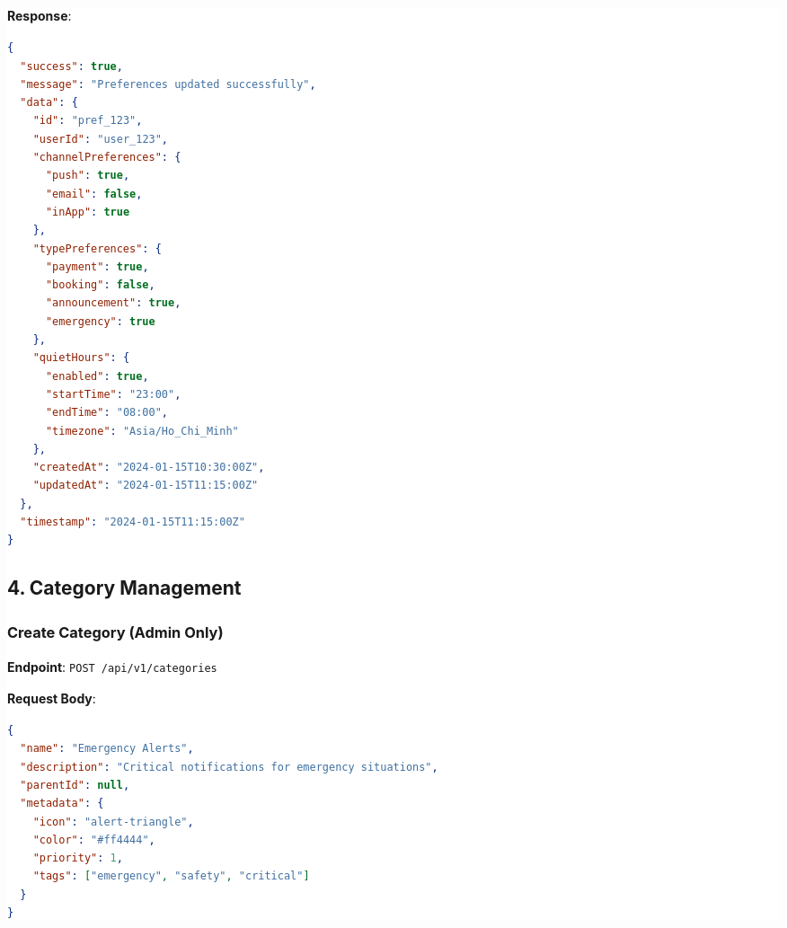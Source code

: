 ```json
```

**Response**:

```json
{
  "success": true,
  "message": "Preferences updated successfully",
  "data": {
    "id": "pref_123",
    "userId": "user_123",
    "channelPreferences": {
      "push": true,
      "email": false,
      "inApp": true
    },
    "typePreferences": {
      "payment": true,
      "booking": false,
      "announcement": true,
      "emergency": true
    },
    "quietHours": {
      "enabled": true,
      "startTime": "23:00",
      "endTime": "08:00",
      "timezone": "Asia/Ho_Chi_Minh"
    },
    "createdAt": "2024-01-15T10:30:00Z",
    "updatedAt": "2024-01-15T11:15:00Z"
  },
  "timestamp": "2024-01-15T11:15:00Z"
}
```

## 4. Category Management

### Create Category (Admin Only)

**Endpoint**: `POST /api/v1/categories`

**Request Body**:

```json
{
  "name": "Emergency Alerts",
  "description": "Critical notifications for emergency situations",
  "parentId": null,
  "metadata": {
    "icon": "alert-triangle",
    "color": "#ff4444",
    "priority": 1,
    "tags": ["emergency", "safety", "critical"]
  }
}
```
